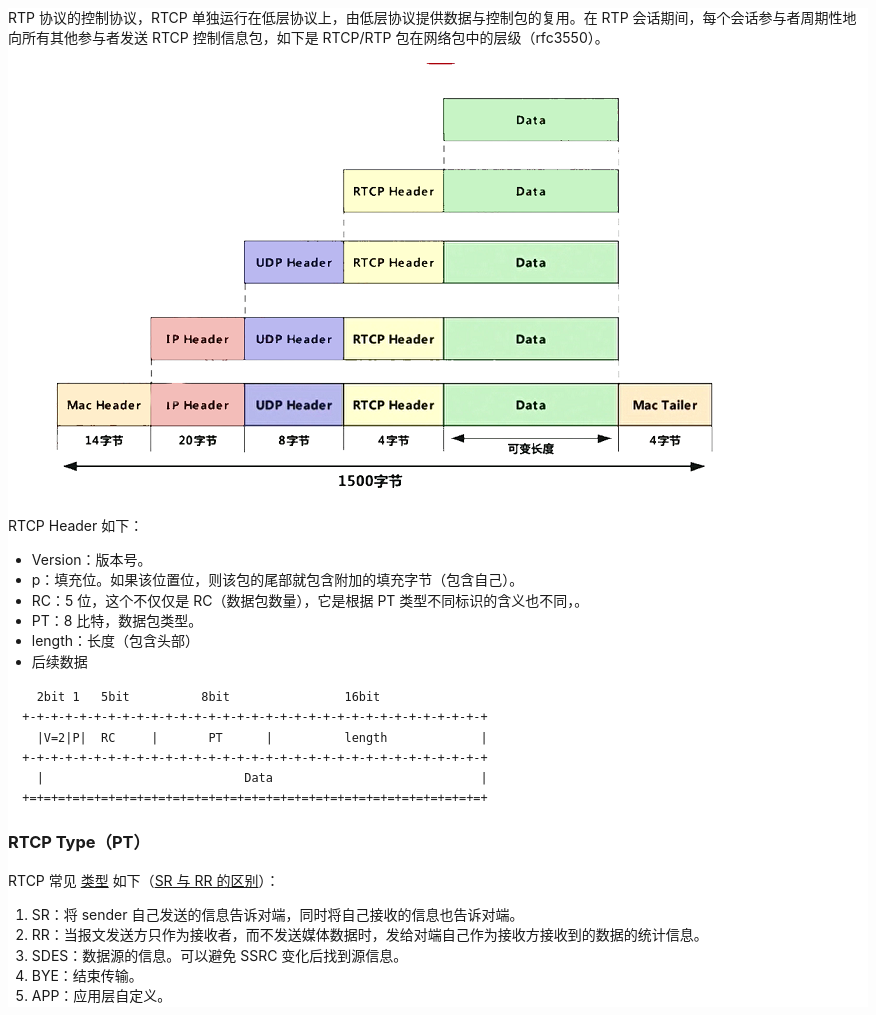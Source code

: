 RTP 协议的控制协议，RTCP 单独运行在低层协议上，由低层协议提供数据与控制包的复用。在 RTP 会话期间，每个会话参与者周期性地向所有其他参与者发送 RTCP 控制信息包，如下是 RTCP/RTP 包在网络包中的层级（rfc3550）。

![0413](./Img/04_13.png)

RTCP Header 如下：

- Version：版本号。
- p：填充位。如果该位置位，则该包的尾部就包含附加的填充字节（包含自己）。
- RC：5 位，这个不仅仅是 RC（数据包数量），它是根据 PT 类型不同标识的含义也不同，。
- PT：8 比特，数据包类型。
- length：长度（包含头部）
- 后续数据

```shell
    2bit 1   5bit          8bit                16bit
  +-+-+-+-+-+-+-+-+-+-+-+-+-+-+-+-+-+-+-+-+-+-+-+-+-+-+-+-+-+-+-+-+
    |V=2|P|  RC     |       PT      |          length             |
  +-+-+-+-+-+-+-+-+-+-+-+-+-+-+-+-+-+-+-+-+-+-+-+-+-+-+-+-+-+-+-+-+
    |                            Data                             |
  +=+=+=+=+=+=+=+=+=+=+=+=+=+=+=+=+=+=+=+=+=+=+=+=+=+=+=+=+=+=+=+=+
```

### RTCP Type（PT）

RTCP 常见 [类型](https://www.jianshu.com/p/c2778eba3bb6) 如下（[SR 与 RR 的区别](https://blog.csdn.net/csdn_zmf/article/details/105575968)）：

1. SR：将 sender 自己发送的信息告诉对端，同时将自己接收的信息也告诉对端。
2. RR：当报文发送方只作为接收者，而不发送媒体数据时，发给对端自己作为接收方接收到的数据的统计信息。
3. SDES：数据源的信息。可以避免 SSRC 变化后找到源信息。
4. BYE：结束传输。
5. APP：应用层自定义。

